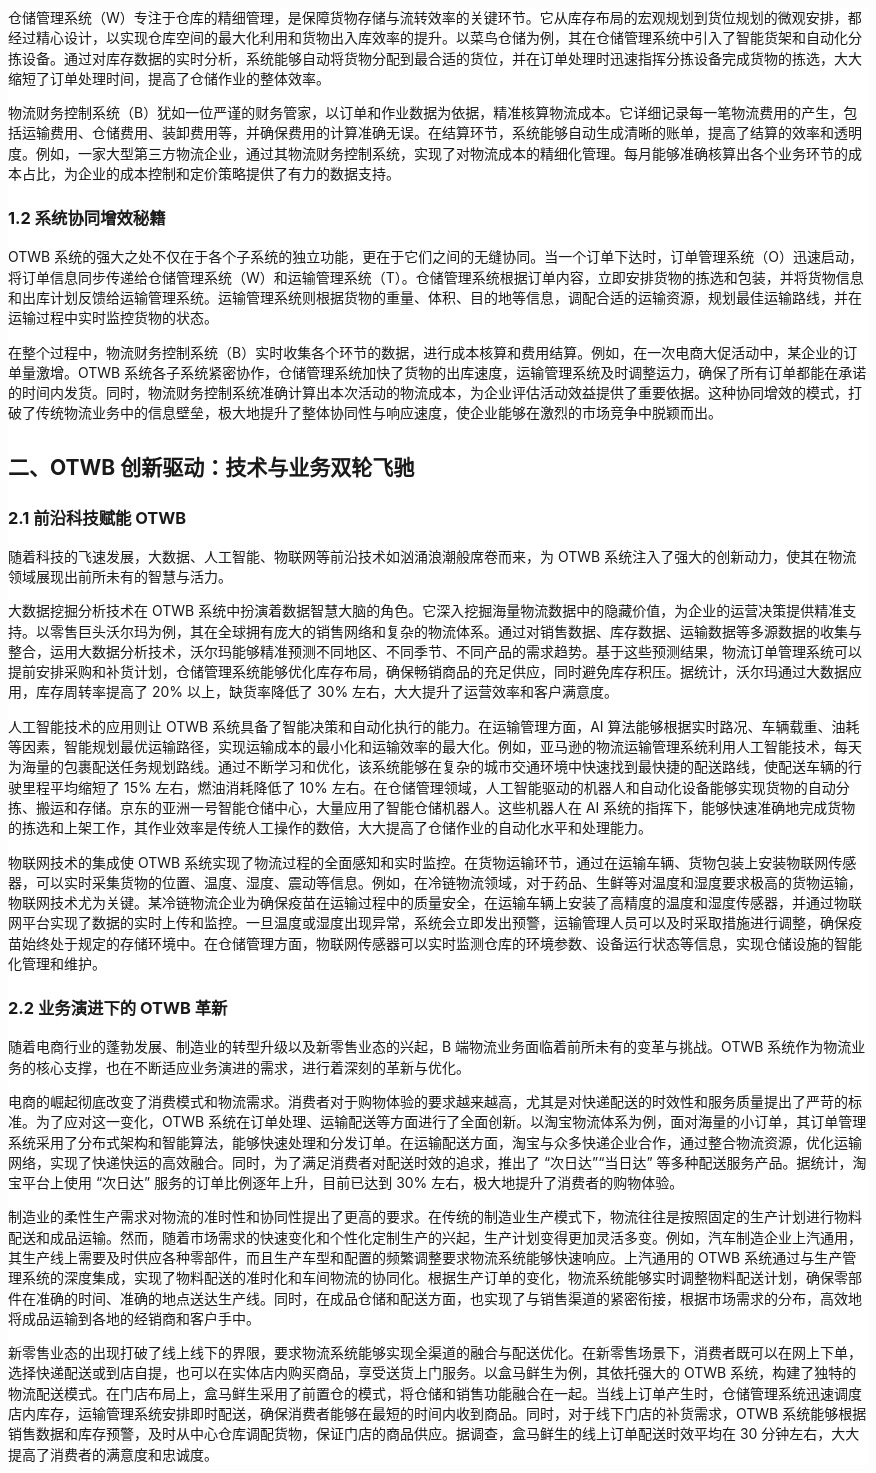 仓储管理系统（W）专注于仓库的精细管理，是保障货物存储与流转效率的关键环节。它从库存布局的宏观规划到货位规划的微观安排，都经过精心设计，以实现仓库空间的最大化利用和货物出入库效率的提升。以菜鸟仓储为例，其在仓储管理系统中引入了智能货架和自动化分拣设备。通过对库存数据的实时分析，系统能够自动将货物分配到最合适的货位，并在订单处理时迅速指挥分拣设备完成货物的拣选，大大缩短了订单处理时间，提高了仓储作业的整体效率。

物流财务控制系统（B）犹如一位严谨的财务管家，以订单和作业数据为依据，精准核算物流成本。它详细记录每一笔物流费用的产生，包括运输费用、仓储费用、装卸费用等，并确保费用的计算准确无误。在结算环节，系统能够自动生成清晰的账单，提高了结算的效率和透明度。例如，一家大型第三方物流企业，通过其物流财务控制系统，实现了对物流成本的精细化管理。每月能够准确核算出各个业务环节的成本占比，为企业的成本控制和定价策略提供了有力的数据支持。

### 1.2 系统协同增效秘籍

OTWB 系统的强大之处不仅在于各个子系统的独立功能，更在于它们之间的无缝协同。当一个订单下达时，订单管理系统（O）迅速启动，将订单信息同步传递给仓储管理系统（W）和运输管理系统（T）。仓储管理系统根据订单内容，立即安排货物的拣选和包装，并将货物信息和出库计划反馈给运输管理系统。运输管理系统则根据货物的重量、体积、目的地等信息，调配合适的运输资源，规划最佳运输路线，并在运输过程中实时监控货物的状态。

在整个过程中，物流财务控制系统（B）实时收集各个环节的数据，进行成本核算和费用结算。例如，在一次电商大促活动中，某企业的订单量激增。OTWB 系统各子系统紧密协作，仓储管理系统加快了货物的出库速度，运输管理系统及时调整运力，确保了所有订单都能在承诺的时间内发货。同时，物流财务控制系统准确计算出本次活动的物流成本，为企业评估活动效益提供了重要依据。这种协同增效的模式，打破了传统物流业务中的信息壁垒，极大地提升了整体协同性与响应速度，使企业能够在激烈的市场竞争中脱颖而出。

## 二、OTWB 创新驱动：技术与业务双轮飞驰

### 2.1 前沿科技赋能 OTWB

随着科技的飞速发展，大数据、人工智能、物联网等前沿技术如汹涌浪潮般席卷而来，为 OTWB 系统注入了强大的创新动力，使其在物流领域展现出前所未有的智慧与活力。

大数据挖掘分析技术在 OTWB 系统中扮演着数据智慧大脑的角色。它深入挖掘海量物流数据中的隐藏价值，为企业的运营决策提供精准支持。以零售巨头沃尔玛为例，其在全球拥有庞大的销售网络和复杂的物流体系。通过对销售数据、库存数据、运输数据等多源数据的收集与整合，运用大数据分析技术，沃尔玛能够精准预测不同地区、不同季节、不同产品的需求趋势。基于这些预测结果，物流订单管理系统可以提前安排采购和补货计划，仓储管理系统能够优化库存布局，确保畅销商品的充足供应，同时避免库存积压。据统计，沃尔玛通过大数据应用，库存周转率提高了 20% 以上，缺货率降低了 30% 左右，大大提升了运营效率和客户满意度。

人工智能技术的应用则让 OTWB 系统具备了智能决策和自动化执行的能力。在运输管理方面，AI 算法能够根据实时路况、车辆载重、油耗等因素，智能规划最优运输路径，实现运输成本的最小化和运输效率的最大化。例如，亚马逊的物流运输管理系统利用人工智能技术，每天为海量的包裹配送任务规划路线。通过不断学习和优化，该系统能够在复杂的城市交通环境中快速找到最快捷的配送路线，使配送车辆的行驶里程平均缩短了 15% 左右，燃油消耗降低了 10% 左右。在仓储管理领域，人工智能驱动的机器人和自动化设备能够实现货物的自动分拣、搬运和存储。京东的亚洲一号智能仓储中心，大量应用了智能仓储机器人。这些机器人在 AI 系统的指挥下，能够快速准确地完成货物的拣选和上架工作，其作业效率是传统人工操作的数倍，大大提高了仓储作业的自动化水平和处理能力。

物联网技术的集成使 OTWB 系统实现了物流过程的全面感知和实时监控。在货物运输环节，通过在运输车辆、货物包装上安装物联网传感器，可以实时采集货物的位置、温度、湿度、震动等信息。例如，在冷链物流领域，对于药品、生鲜等对温度和湿度要求极高的货物运输，物联网技术尤为关键。某冷链物流企业为确保疫苗在运输过程中的质量安全，在运输车辆上安装了高精度的温度和湿度传感器，并通过物联网平台实现了数据的实时上传和监控。一旦温度或湿度出现异常，系统会立即发出预警，运输管理人员可以及时采取措施进行调整，确保疫苗始终处于规定的存储环境中。在仓储管理方面，物联网传感器可以实时监测仓库的环境参数、设备运行状态等信息，实现仓储设施的智能化管理和维护。

### 2.2 业务演进下的 OTWB 革新

随着电商行业的蓬勃发展、制造业的转型升级以及新零售业态的兴起，B 端物流业务面临着前所未有的变革与挑战。OTWB 系统作为物流业务的核心支撑，也在不断适应业务演进的需求，进行着深刻的革新与优化。

电商的崛起彻底改变了消费模式和物流需求。消费者对于购物体验的要求越来越高，尤其是对快递配送的时效性和服务质量提出了严苛的标准。为了应对这一变化，OTWB 系统在订单处理、运输配送等方面进行了全面创新。以淘宝物流体系为例，面对海量的小订单，其订单管理系统采用了分布式架构和智能算法，能够快速处理和分发订单。在运输配送方面，淘宝与众多快递企业合作，通过整合物流资源，优化运输网络，实现了快递快运的高效融合。同时，为了满足消费者对配送时效的追求，推出了 “次日达”“当日达” 等多种配送服务产品。据统计，淘宝平台上使用 “次日达” 服务的订单比例逐年上升，目前已达到 30% 左右，极大地提升了消费者的购物体验。

制造业的柔性生产需求对物流的准时性和协同性提出了更高的要求。在传统的制造业生产模式下，物流往往是按照固定的生产计划进行物料配送和成品运输。然而，随着市场需求的快速变化和个性化定制生产的兴起，生产计划变得更加灵活多变。例如，汽车制造企业上汽通用，其生产线上需要及时供应各种零部件，而且生产车型和配置的频繁调整要求物流系统能够快速响应。上汽通用的 OTWB 系统通过与生产管理系统的深度集成，实现了物料配送的准时化和车间物流的协同化。根据生产订单的变化，物流系统能够实时调整物料配送计划，确保零部件在准确的时间、准确的地点送达生产线。同时，在成品仓储和配送方面，也实现了与销售渠道的紧密衔接，根据市场需求的分布，高效地将成品运输到各地的经销商和客户手中。

新零售业态的出现打破了线上线下的界限，要求物流系统能够实现全渠道的融合与配送优化。在新零售场景下，消费者既可以在网上下单，选择快递配送或到店自提，也可以在实体店内购买商品，享受送货上门服务。以盒马鲜生为例，其依托强大的 OTWB 系统，构建了独特的物流配送模式。在门店布局上，盒马鲜生采用了前置仓的模式，将仓储和销售功能融合在一起。当线上订单产生时，仓储管理系统迅速调度店内库存，运输管理系统安排即时配送，确保消费者能够在最短的时间内收到商品。同时，对于线下门店的补货需求，OTWB 系统能够根据销售数据和库存预警，及时从中心仓库调配货物，保证门店的商品供应。据调查，盒马鲜生的线上订单配送时效平均在 30 分钟左右，大大提高了消费者的满意度和忠诚度。

